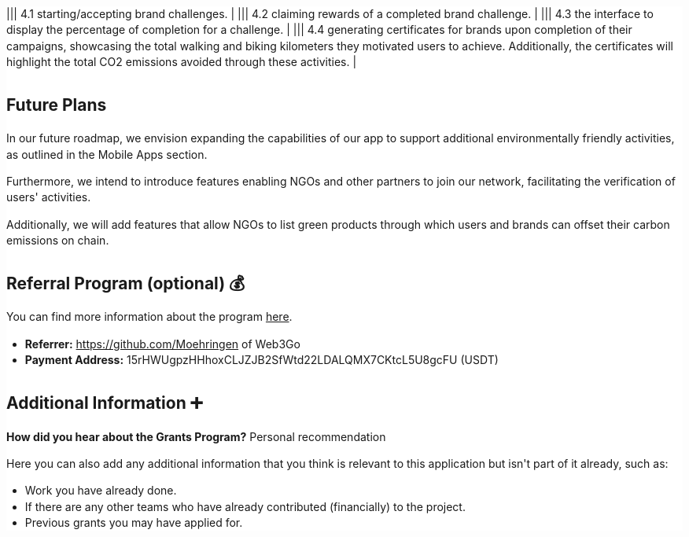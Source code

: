 ||| 4.1 starting/accepting brand challenges.  |
||| 4.2 claiming rewards of a completed brand challenge.  |
||| 4.3 the interface to display the percentage of completion for a challenge. |
||| 4.4 generating certificates for brands upon completion of their campaigns, showcasing the total walking and biking kilometers they motivated users to achieve. Additionally, the certificates will highlight the total CO2 emissions avoided through these activities. |


## Future Plans

In our future roadmap, we envision expanding the capabilities of our app to support additional environmentally friendly activities, as outlined in the Mobile Apps section. 

Furthermore, we intend to introduce features enabling NGOs and other partners to join our network, facilitating the verification of users' activities. 

Additionally, we will add features that allow NGOs to list green products through which users and brands can offset their carbon emissions on chain.

## Referral Program (optional) :moneybag:

You can find more information about the program [here](../README.md#moneybag-referral-program).

- **Referrer:** https://github.com/Moehringen of Web3Go
- **Payment Address:** 15rHWUgpzHHhoxCLJZJB2SfWtd22LDALQMX7CKtcL5U8gcFU (USDT)

## Additional Information :heavy_plus_sign:

**How did you hear about the Grants Program?**  Personal recommendation 

Here you can also add any additional information that you think is relevant to this application but isn't part of it already, such as:

- Work you have already done.
- If there are any other teams who have already contributed (financially) to the project.
- Previous grants you may have applied for.
